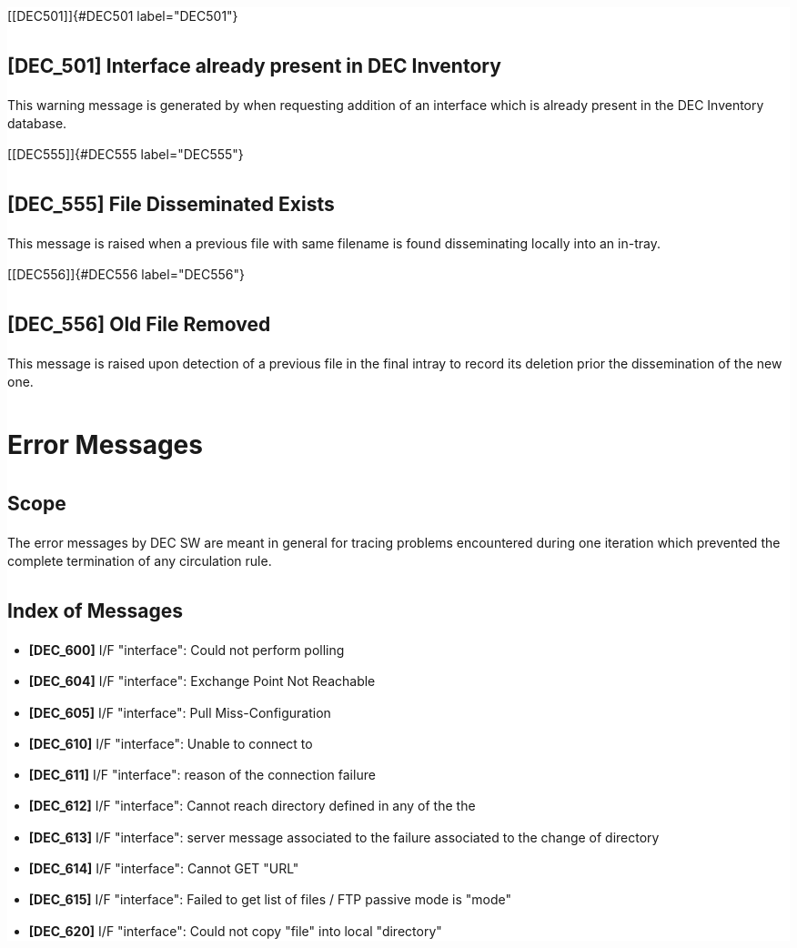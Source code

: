 [\[DEC501\]]{#DEC501 label="DEC501"}

\[DEC\_501\] Interface already present in DEC Inventory
-------------------------------------------------------

This warning message is generated by when requesting addition of an
interface which is already present in the DEC Inventory database.

[\[DEC555\]]{#DEC555 label="DEC555"}

\[DEC\_555\] File Disseminated Exists
-------------------------------------

This message is raised when a previous file with same filename is found
disseminating locally into an in-tray.

[\[DEC556\]]{#DEC556 label="DEC556"}

\[DEC\_556\] Old File Removed
-----------------------------

This message is raised upon detection of a previous file in the final
intray to record its deletion prior the dissemination of the new one.

Error Messages
==============

Scope
-----

The error messages by DEC SW are meant in general for tracing problems
encountered during one iteration which prevented the complete
termination of any circulation rule.

Index of Messages
-----------------

-   **\[DEC\_600\]** I/F \"interface\": Could not perform polling

-   **\[DEC\_604\]** I/F \"interface\": Exchange Point Not Reachable

-   **\[DEC\_605\]** I/F \"interface\": Pull Miss-Configuration

-   **\[DEC\_610\]** I/F \"interface\": Unable to connect to

-   **\[DEC\_611\]** I/F \"interface\": reason of the connection failure

-   **\[DEC\_612\]** I/F \"interface\": Cannot reach directory defined
    in any of the the

-   **\[DEC\_613\]** I/F \"interface\": server message associated to the
    failure associated to the change of directory

-   **\[DEC\_614\]** I/F \"interface\": Cannot GET \"URL\"

-   **\[DEC\_615\]** I/F \"interface\": Failed to get list of files /
    FTP passive mode is \"mode\"

-   **\[DEC\_620\]** I/F \"interface\": Could not copy \"file\" into
    local \"directory\"
